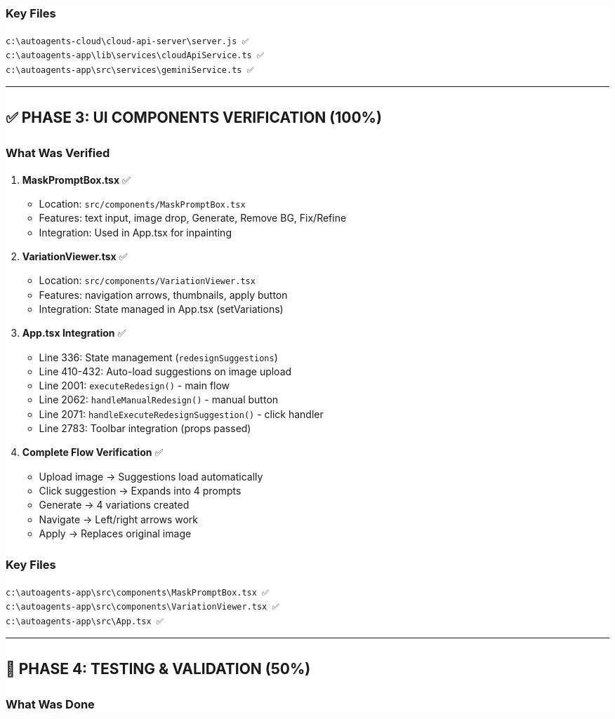 ### **Key Files**

```
c:\autoagents-cloud\cloud-api-server\server.js ✅
c:\autoagents-app\lib\services\cloudApiService.ts ✅
c:\autoagents-app\src\services\geminiService.ts ✅
```

---

## ✅ PHASE 3: UI COMPONENTS VERIFICATION (100%)

### **What Was Verified**

1. **MaskPromptBox.tsx** ✅
   - Location: `src/components/MaskPromptBox.tsx`
   - Features: text input, image drop, Generate, Remove BG, Fix/Refine
   - Integration: Used in App.tsx for inpainting

2. **VariationViewer.tsx** ✅
   - Location: `src/components/VariationViewer.tsx`
   - Features: navigation arrows, thumbnails, apply button
   - Integration: State managed in App.tsx (setVariations)

3. **App.tsx Integration** ✅
   - Line 336: State management (`redesignSuggestions`)
   - Line 410-432: Auto-load suggestions on image upload
   - Line 2001: `executeRedesign()` - main flow
   - Line 2062: `handleManualRedesign()` - manual button
   - Line 2071: `handleExecuteRedesignSuggestion()` - click handler
   - Line 2783: Toolbar integration (props passed)

4. **Complete Flow Verification** ✅
   - Upload image → Suggestions load automatically
   - Click suggestion → Expands into 4 prompts
   - Generate → 4 variations created
   - Navigate → Left/right arrows work
   - Apply → Replaces original image

### **Key Files**

```
c:\autoagents-app\src\components\MaskPromptBox.tsx ✅
c:\autoagents-app\src\components\VariationViewer.tsx ✅
c:\autoagents-app\src\App.tsx ✅
```

---

## 🔄 PHASE 4: TESTING & VALIDATION (50%)

### **What Was Done**
